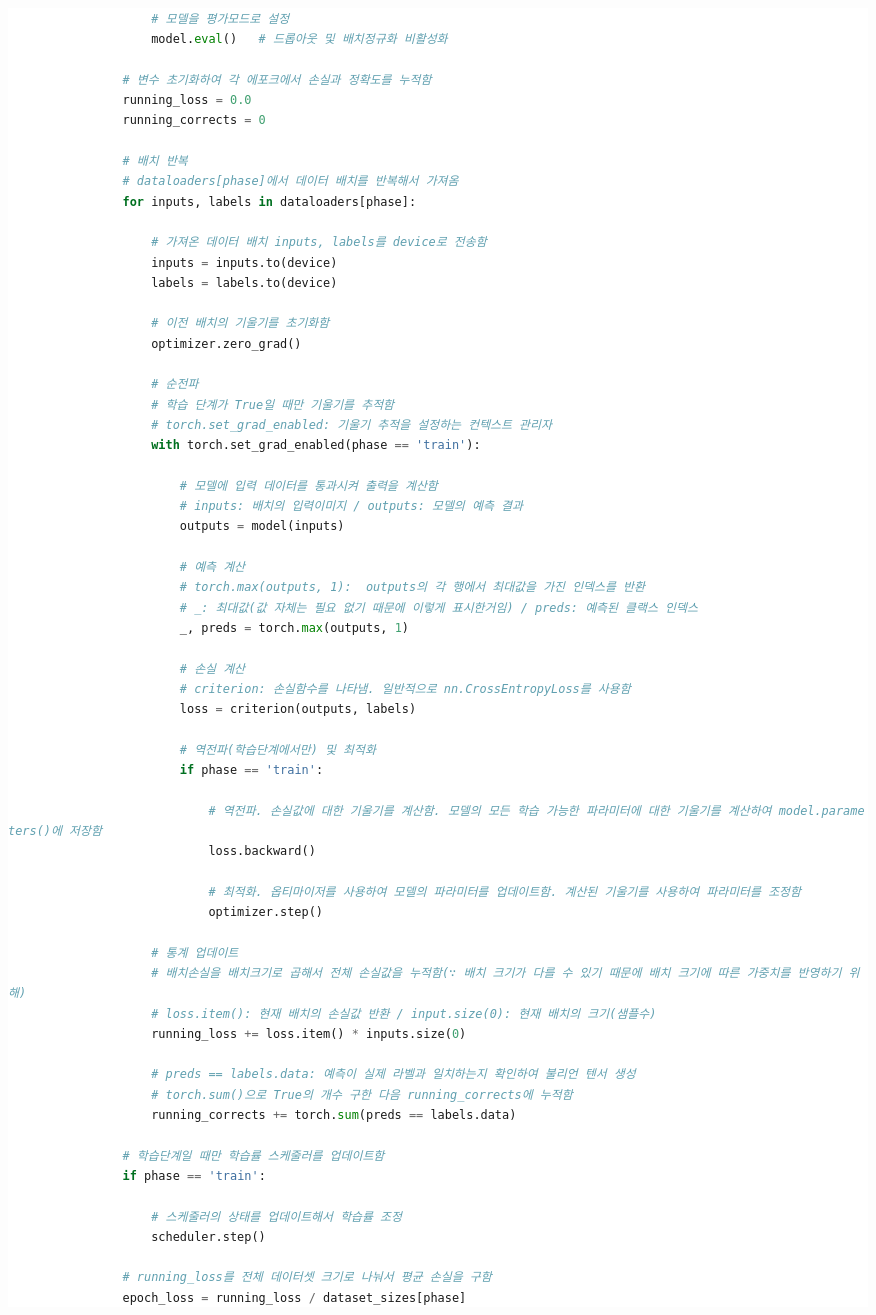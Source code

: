 ```python
                    # 모델을 평가모드로 설정
                    model.eval()   # 드롭아웃 및 배치정규화 비활성화

                # 변수 초기화하여 각 에포크에서 손실과 정확도를 누적함
                running_loss = 0.0
                running_corrects = 0

                # 배치 반복
                # dataloaders[phase]에서 데이터 배치를 반복해서 가져옴
                for inputs, labels in dataloaders[phase]:

                    # 가져온 데이터 배치 inputs, labels를 device로 전송함
                    inputs = inputs.to(device)
                    labels = labels.to(device)

                    # 이전 배치의 기울기를 초기화함
                    optimizer.zero_grad()

                    # 순전파
                    # 학습 단계가 True일 때만 기울기를 추적함
                    # torch.set_grad_enabled: 기울기 추적을 설정하는 컨텍스트 관리자
                    with torch.set_grad_enabled(phase == 'train'):

                        # 모델에 입력 데이터를 통과시켜 출력을 계산함
                        # inputs: 배치의 입력이미지 / outputs: 모델의 예측 결과
                        outputs = model(inputs)

                        # 예측 계산
                        # torch.max(outputs, 1):  outputs의 각 행에서 최대값을 가진 인덱스를 반환
                        # _: 최대값(값 자체는 필요 없기 때문에 이렇게 표시한거임) / preds: 예측된 클랙스 인덱스
                        _, preds = torch.max(outputs, 1)

                        # 손실 계산
                        # criterion: 손실함수를 나타냄. 일반적으로 nn.CrossEntropyLoss를 사용함
                        loss = criterion(outputs, labels)

                        # 역전파(학습단계에서만) 및 최적화
                        if phase == 'train':

                            # 역전파. 손실값에 대한 기울기를 계산함. 모델의 모든 학습 가능한 파라미터에 대한 기울기를 계산하여 model.parameters()에 저장함
                            loss.backward()

                            # 최적화. 옵티마이저를 사용하여 모델의 파라미터를 업데이트함. 계산된 기울기를 사용하여 파라미터를 조정함
                            optimizer.step()

                    # 통계 업데이트
                    # 배치손실을 배치크기로 곱해서 전체 손실값을 누적함(∵ 배치 크기가 다를 수 있기 때문에 배치 크기에 따른 가중치를 반영하기 위해)
                    # loss.item(): 현재 배치의 손실값 반환 / input.size(0): 현재 배치의 크기(샘플수)
                    running_loss += loss.item() * inputs.size(0)

                    # preds == labels.data: 예측이 실제 라벨과 일치하는지 확인하여 불리언 텐서 생성
                    # torch.sum()으로 True의 개수 구한 다음 running_corrects에 누적함
                    running_corrects += torch.sum(preds == labels.data)

                # 학습단계일 때만 학습률 스케줄러를 업데이트함
                if phase == 'train':

                    # 스케줄러의 상태를 업데이트해서 학습률 조정
                    scheduler.step()

                # running_loss를 전체 데이터셋 크기로 나눠서 평균 손실을 구함
                epoch_loss = running_loss / dataset_sizes[phase]
```